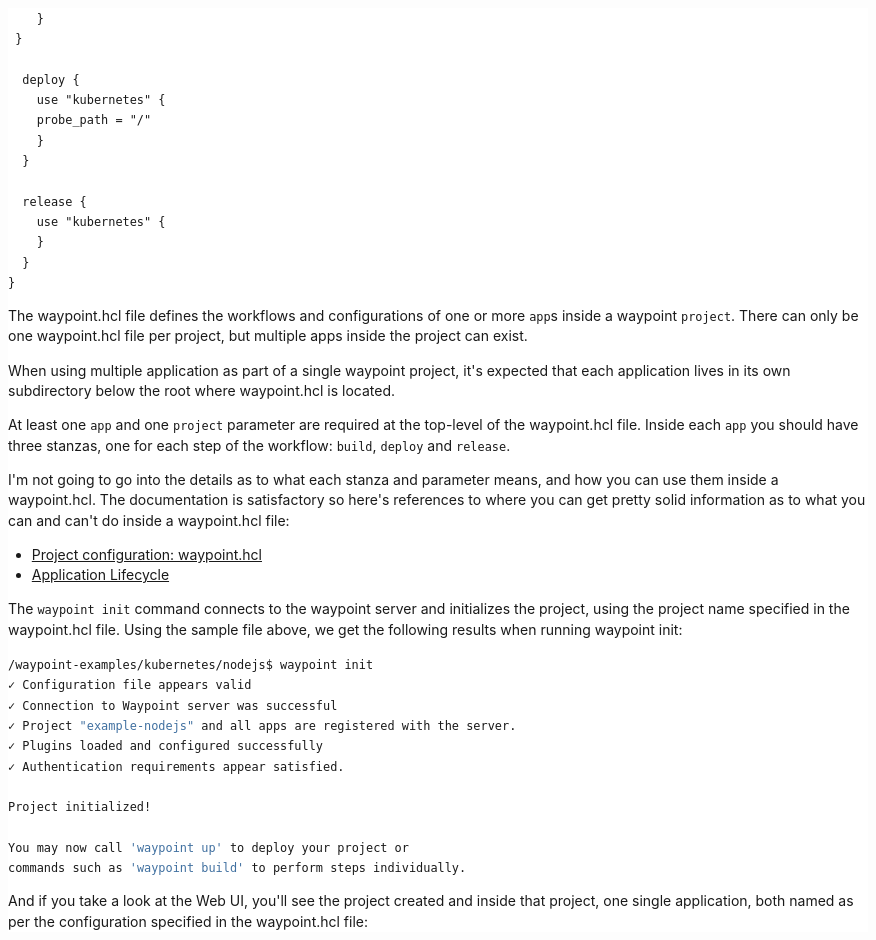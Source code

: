 ```hcl
    }
 }

  deploy {
    use "kubernetes" {
    probe_path = "/"
    }
  }

  release {
    use "kubernetes" {
    }
  }
}
```

The waypoint.hcl file defines the workflows and configurations of one or more `app`s inside a waypoint `project`. There can only be one waypoint.hcl file per project, but multiple apps inside the project can exist.

When using multiple application as part of a single waypoint project, it's expected that each application lives in its own subdirectory below the root where waypoint.hcl is located.

At least one `app` and one `project` parameter are required at the top-level of the waypoint.hcl file. Inside each `app` you should have three stanzas, one for each step of the workflow: `build`, `deploy` and `release`.

I'm not going to go into the details as to what each stanza and parameter means, and how you can use them inside a waypoint.hcl. The documentation is satisfactory so here's references to where you can get pretty solid information as to what you can and can't do inside a waypoint.hcl file:

- [Project configuration: waypoint.hcl](https://www.waypointproject.io/docs/waypoint-hcl)
- [Application Lifecycle](https://www.waypointproject.io/docs/lifecycle)

The `waypoint init` command connects to the waypoint server and initializes the project, using the project name specified in the waypoint.hcl file. Using the sample file above, we get the following results when running waypoint init:

```bash
/waypoint-examples/kubernetes/nodejs$ waypoint init
✓ Configuration file appears valid
✓ Connection to Waypoint server was successful
✓ Project "example-nodejs" and all apps are registered with the server.
✓ Plugins loaded and configured successfully
✓ Authentication requirements appear satisfied.

Project initialized!

You may now call 'waypoint up' to deploy your project or
commands such as 'waypoint build' to perform steps individually.
```

And if you take a look at the Web UI, you'll see the project created and inside that project, one single application, both named as per the configuration specified in the waypoint.hcl file:
